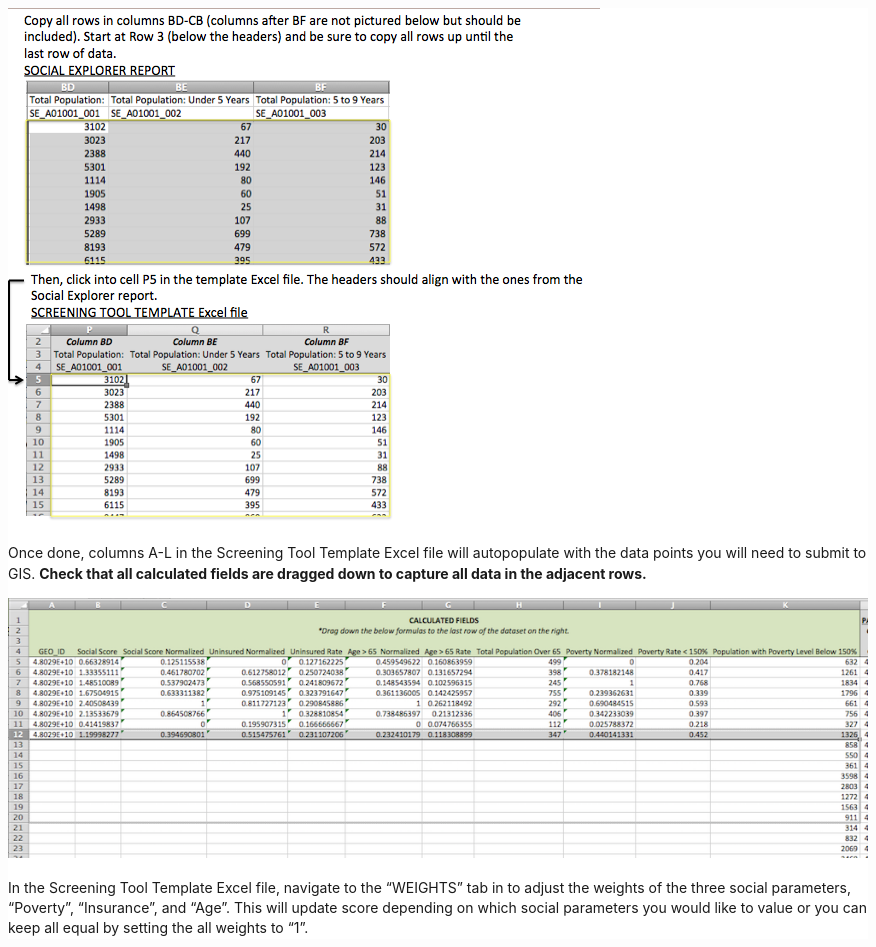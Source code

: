 ![](.gitbook/assets/6.png)

Once done, columns A-L in the Screening Tool Template Excel file will autopopulate with the data points you will need to submit to GIS. **Check that all calculated fields are dragged down to capture all data in the adjacent rows.**

![](.gitbook/assets/7.png)

In the Screening Tool Template Excel file, navigate to the “WEIGHTS” tab in to adjust the weights of the three social parameters, “Poverty”, “Insurance”, and “Age”. This will update score depending on which social parameters you would like to value or you can keep all equal by setting the all weights to “1”.

